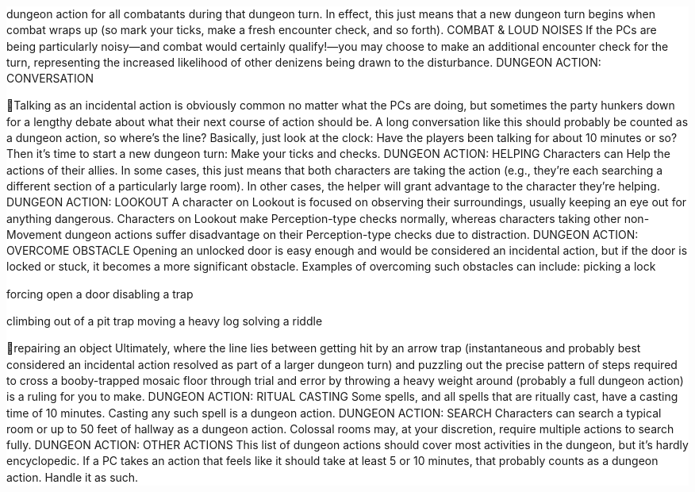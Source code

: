 dungeon action for all combatants during that dungeon turn. In
effect, this just means that a new dungeon turn begins when combat
wraps up (so mark your ticks, make a fresh encounter check, and so
forth).
COMBAT & LOUD NOISES
If the PCs are being particularly noisy—and combat would certainly
qualify!—you may choose to make an additional encounter check
for the turn, representing the increased likelihood of other denizens
being drawn to the disturbance.
DUNGEON ACTION: CONVERSATION

Talking as an incidental action is obviously common no matter what
the PCs are doing, but sometimes the party hunkers down for a
lengthy debate about what their next course of action should be. A
long conversation like this should probably be counted as a dungeon
action, so where’s the line?
Basically, just look at the clock: Have the players been talking for
about 10 minutes or so? Then it’s time to start a new dungeon turn:
Make your ticks and checks.
DUNGEON ACTION: HELPING
Characters can Help the actions of their allies. In some cases, this
just means that both characters are taking the action (e.g., they’re
each searching a different section of a particularly large room). In
other cases, the helper will grant advantage to the character they’re
helping.
DUNGEON ACTION: LOOKOUT
A character on Lookout is focused on observing their surroundings,
usually keeping an eye out for anything dangerous. Characters on
Lookout make Perception-type checks normally, whereas characters
taking other non-Movement dungeon actions suffer disadvantage on
their Perception-type checks due to distraction.
DUNGEON ACTION: OVERCOME OBSTACLE
Opening an unlocked door is easy enough and would be considered
an incidental action, but if the door is locked or stuck, it becomes a
more significant obstacle. Examples of overcoming such obstacles
can include:
picking a lock

forcing open a door
disabling a trap

climbing out of a pit trap
moving a heavy log
solving a riddle

repairing an object
Ultimately, where the line lies between getting hit by an arrow
trap (instantaneous and probably best considered an incidental
action resolved as part of a larger dungeon turn) and puzzling out
the precise pattern of steps required to cross a booby-trapped
mosaic floor through trial and error by throwing a heavy weight
around (probably a full dungeon action) is a ruling for you to make.
DUNGEON ACTION: RITUAL CASTING
Some spells, and all spells that are ritually cast, have a casting time
of 10 minutes. Casting any such spell is a dungeon action.
DUNGEON ACTION: SEARCH
Characters can search a typical room or up to 50 feet of hallway as a
dungeon action. Colossal rooms may, at your discretion, require
multiple actions to search fully.
DUNGEON ACTION: OTHER ACTIONS
This list of dungeon actions should cover most activities in the
dungeon, but it’s hardly encyclopedic. If a PC takes an action that
feels like it should take at least 5 or 10 minutes, that probably
counts as a dungeon action. Handle it as such.
